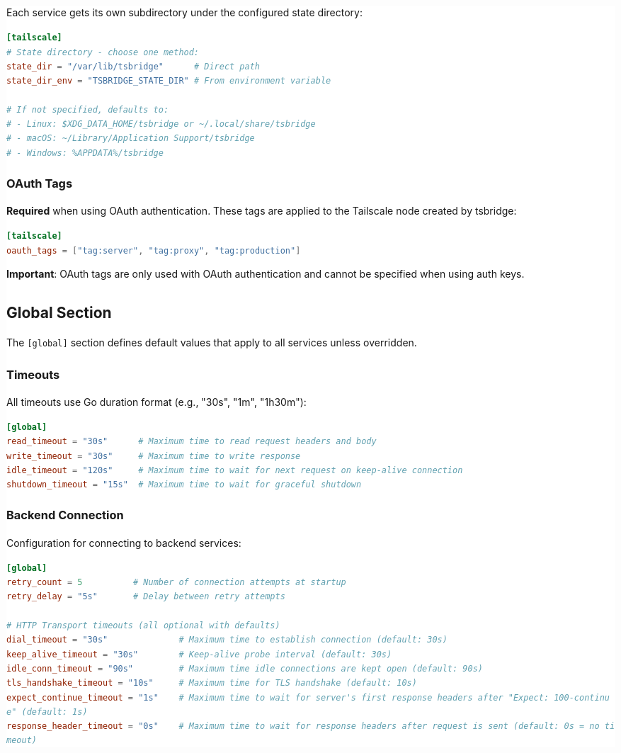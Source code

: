 Each service gets its own subdirectory under the configured state directory:

```toml
[tailscale]
# State directory - choose one method:
state_dir = "/var/lib/tsbridge"      # Direct path
state_dir_env = "TSBRIDGE_STATE_DIR" # From environment variable

# If not specified, defaults to:
# - Linux: $XDG_DATA_HOME/tsbridge or ~/.local/share/tsbridge
# - macOS: ~/Library/Application Support/tsbridge
# - Windows: %APPDATA%/tsbridge
```

### OAuth Tags

**Required** when using OAuth authentication. These tags are applied to the Tailscale node created by tsbridge:

```toml
[tailscale]
oauth_tags = ["tag:server", "tag:proxy", "tag:production"]
```

**Important**: OAuth tags are only used with OAuth authentication and cannot be specified when using auth keys.

## Global Section

The `[global]` section defines default values that apply to all services unless overridden.

### Timeouts

All timeouts use Go duration format (e.g., "30s", "1m", "1h30m"):

```toml
[global]
read_timeout = "30s"      # Maximum time to read request headers and body
write_timeout = "30s"     # Maximum time to write response
idle_timeout = "120s"     # Maximum time to wait for next request on keep-alive connection
shutdown_timeout = "15s"  # Maximum time to wait for graceful shutdown
```

### Backend Connection

Configuration for connecting to backend services:

```toml
[global]
retry_count = 5          # Number of connection attempts at startup
retry_delay = "5s"       # Delay between retry attempts

# HTTP Transport timeouts (all optional with defaults)
dial_timeout = "30s"              # Maximum time to establish connection (default: 30s)
keep_alive_timeout = "30s"        # Keep-alive probe interval (default: 30s)
idle_conn_timeout = "90s"         # Maximum time idle connections are kept open (default: 90s)
tls_handshake_timeout = "10s"     # Maximum time for TLS handshake (default: 10s)
expect_continue_timeout = "1s"    # Maximum time to wait for server's first response headers after "Expect: 100-continue" (default: 1s)
response_header_timeout = "0s"    # Maximum time to wait for response headers after request is sent (default: 0s = no timeout)
```
